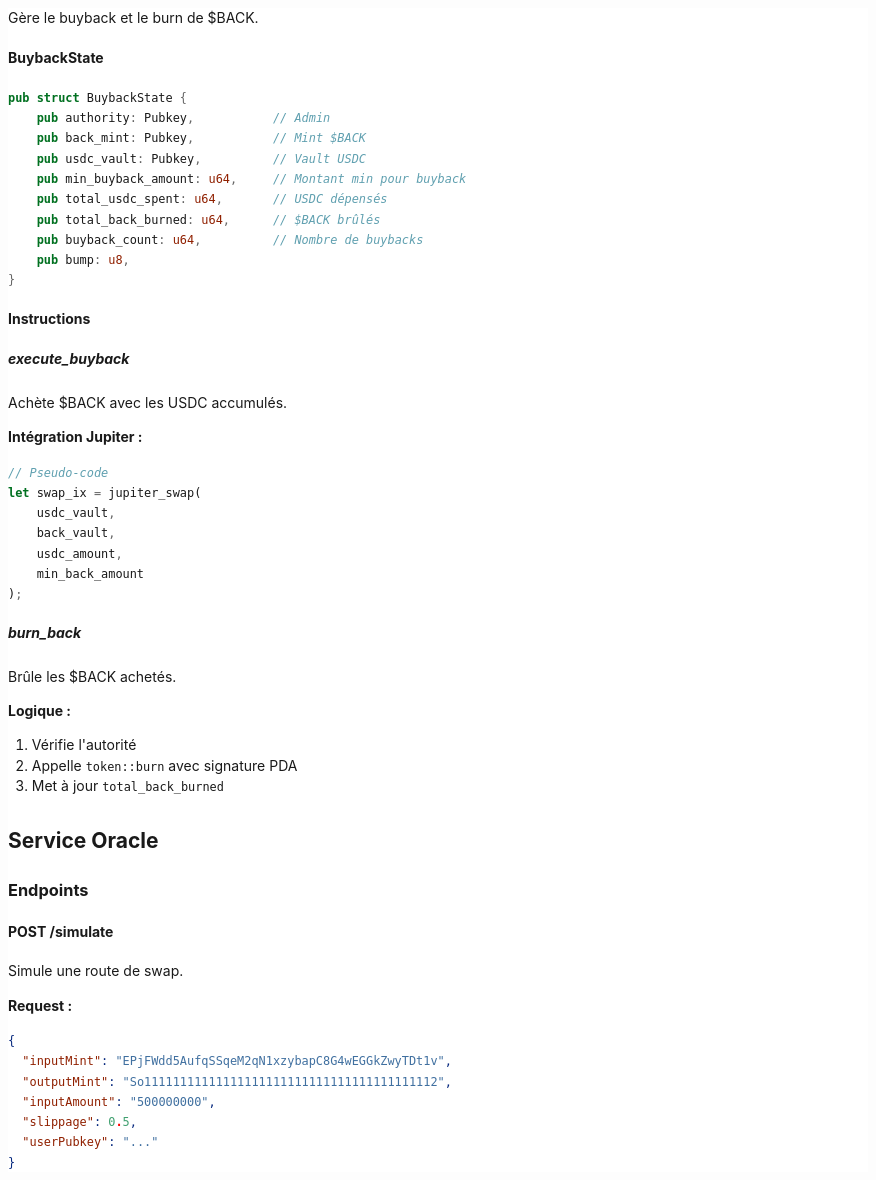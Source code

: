 Gère le buyback et le burn de $BACK.

#### BuybackState

```rust
pub struct BuybackState {
    pub authority: Pubkey,           // Admin
    pub back_mint: Pubkey,           // Mint $BACK
    pub usdc_vault: Pubkey,          // Vault USDC
    pub min_buyback_amount: u64,     // Montant min pour buyback
    pub total_usdc_spent: u64,       // USDC dépensés
    pub total_back_burned: u64,      // $BACK brûlés
    pub buyback_count: u64,          // Nombre de buybacks
    pub bump: u8,
}
```

#### Instructions

##### execute_buyback

Achète $BACK avec les USDC accumulés.

**Intégration Jupiter :**
```rust
// Pseudo-code
let swap_ix = jupiter_swap(
    usdc_vault,
    back_vault,
    usdc_amount,
    min_back_amount
);
```

##### burn_back

Brûle les $BACK achetés.

**Logique :**
1. Vérifie l'autorité
2. Appelle `token::burn` avec signature PDA
3. Met à jour `total_back_burned`

## Service Oracle

### Endpoints

#### POST /simulate

Simule une route de swap.

**Request :**
```json
{
  "inputMint": "EPjFWdd5AufqSSqeM2qN1xzybapC8G4wEGGkZwyTDt1v",
  "outputMint": "So11111111111111111111111111111111111111112",
  "inputAmount": "500000000",
  "slippage": 0.5,
  "userPubkey": "..."
}
```
